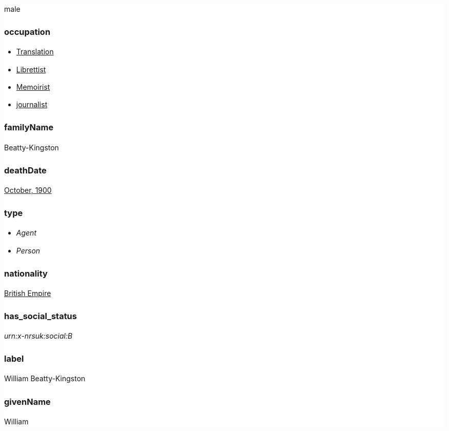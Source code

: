 
male

### occupation

 - [Translation](#Translation)

 - [Librettist](#Librettist)

 - [Memoirist](#Memoirist)

 - [journalist](#journalist)

### familyName


Beatty-Kingston

### deathDate


[October, 1900](#October-1900)

### type

 - *Agent*

 - *Person*

### nationality


[British Empire](#British-Empire)

### has_social_status


*urn:x-nrsuk:social:B*

### label


William Beatty-Kingston

### givenName


William